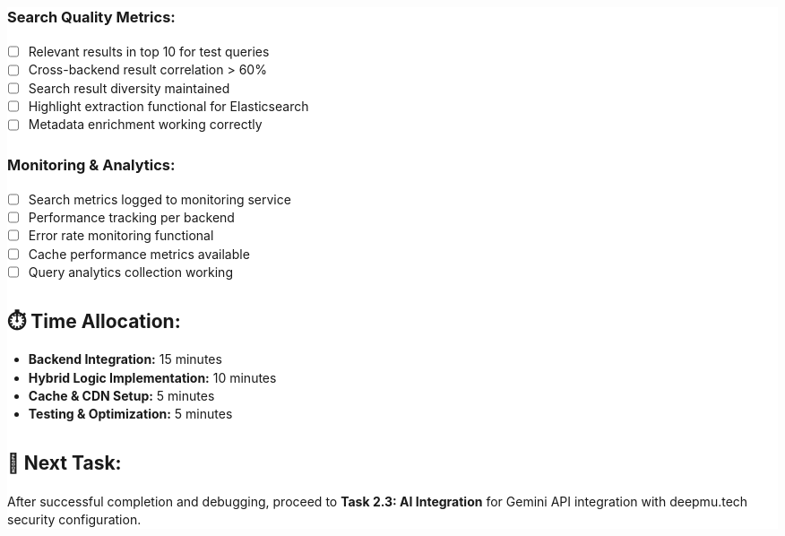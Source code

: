 ### **Search Quality Metrics:**
- [ ] Relevant results in top 10 for test queries
- [ ] Cross-backend result correlation > 60%
- [ ] Search result diversity maintained
- [ ] Highlight extraction functional for Elasticsearch
- [ ] Metadata enrichment working correctly

### **Monitoring & Analytics:**
- [ ] Search metrics logged to monitoring service
- [ ] Performance tracking per backend
- [ ] Error rate monitoring functional
- [ ] Cache performance metrics available
- [ ] Query analytics collection working

## ⏱️ **Time Allocation:**
- **Backend Integration:** 15 minutes
- **Hybrid Logic Implementation:** 10 minutes
- **Cache & CDN Setup:** 5 minutes
- **Testing & Optimization:** 5 minutes

## 🚀 **Next Task:**
After successful completion and debugging, proceed to **Task 2.3: AI Integration** for Gemini API integration with deepmu.tech security configuration.